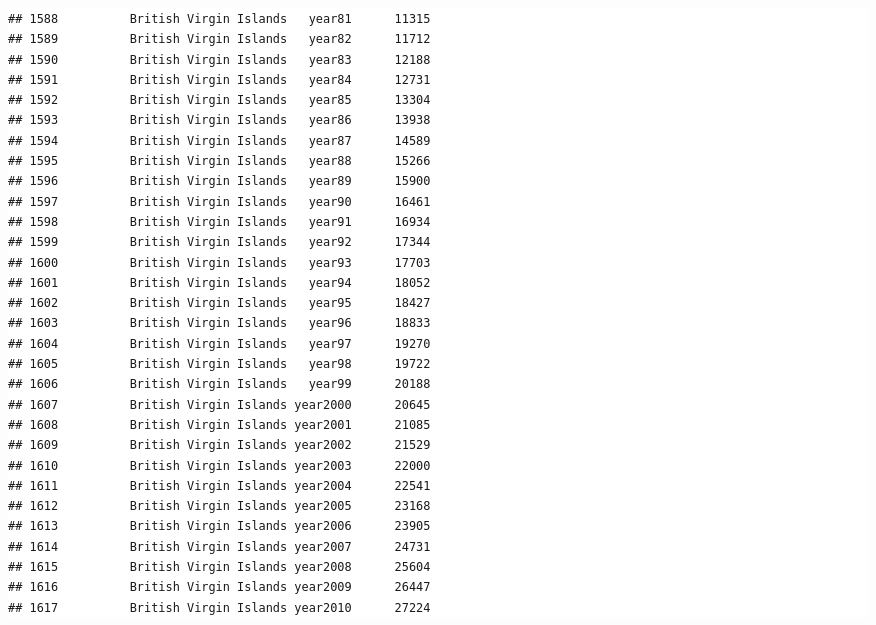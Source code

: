     ## 1588          British Virgin Islands   year81      11315
    ## 1589          British Virgin Islands   year82      11712
    ## 1590          British Virgin Islands   year83      12188
    ## 1591          British Virgin Islands   year84      12731
    ## 1592          British Virgin Islands   year85      13304
    ## 1593          British Virgin Islands   year86      13938
    ## 1594          British Virgin Islands   year87      14589
    ## 1595          British Virgin Islands   year88      15266
    ## 1596          British Virgin Islands   year89      15900
    ## 1597          British Virgin Islands   year90      16461
    ## 1598          British Virgin Islands   year91      16934
    ## 1599          British Virgin Islands   year92      17344
    ## 1600          British Virgin Islands   year93      17703
    ## 1601          British Virgin Islands   year94      18052
    ## 1602          British Virgin Islands   year95      18427
    ## 1603          British Virgin Islands   year96      18833
    ## 1604          British Virgin Islands   year97      19270
    ## 1605          British Virgin Islands   year98      19722
    ## 1606          British Virgin Islands   year99      20188
    ## 1607          British Virgin Islands year2000      20645
    ## 1608          British Virgin Islands year2001      21085
    ## 1609          British Virgin Islands year2002      21529
    ## 1610          British Virgin Islands year2003      22000
    ## 1611          British Virgin Islands year2004      22541
    ## 1612          British Virgin Islands year2005      23168
    ## 1613          British Virgin Islands year2006      23905
    ## 1614          British Virgin Islands year2007      24731
    ## 1615          British Virgin Islands year2008      25604
    ## 1616          British Virgin Islands year2009      26447
    ## 1617          British Virgin Islands year2010      27224